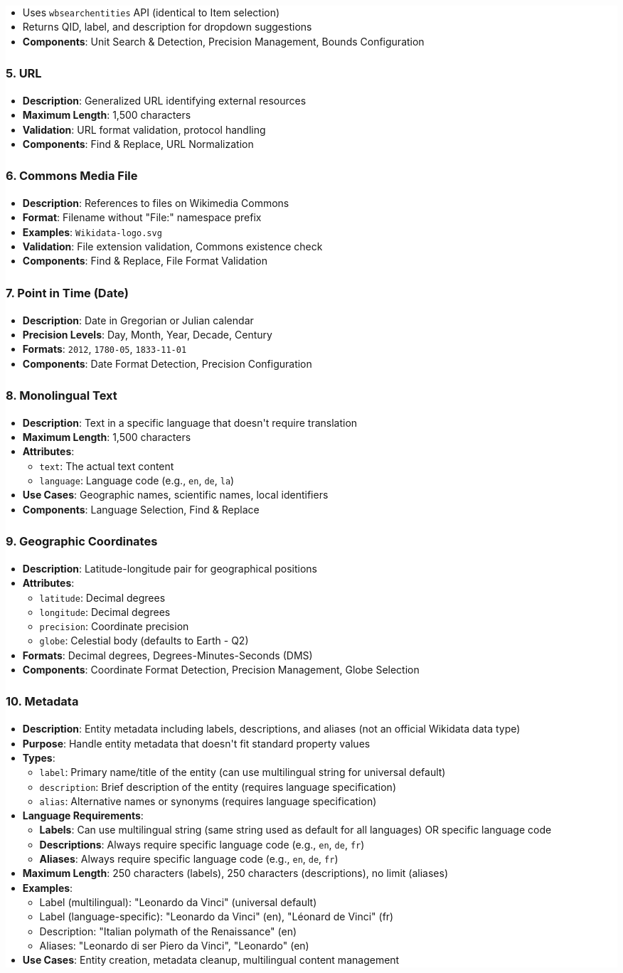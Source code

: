   - Uses `wbsearchentities` API (identical to Item selection)
  - Returns QID, label, and description for dropdown suggestions
- **Components**: Unit Search & Detection, Precision Management, Bounds Configuration

### 5. URL
- **Description**: Generalized URL identifying external resources
- **Maximum Length**: 1,500 characters
- **Validation**: URL format validation, protocol handling
- **Components**: Find & Replace, URL Normalization

### 6. Commons Media File
- **Description**: References to files on Wikimedia Commons
- **Format**: Filename without "File:" namespace prefix
- **Examples**: `Wikidata-logo.svg`
- **Validation**: File extension validation, Commons existence check
- **Components**: Find & Replace, File Format Validation

### 7. Point in Time (Date)
- **Description**: Date in Gregorian or Julian calendar
- **Precision Levels**: Day, Month, Year, Decade, Century
- **Formats**: `2012`, `1780-05`, `1833-11-01`
- **Components**: Date Format Detection, Precision Configuration

### 8. Monolingual Text
- **Description**: Text in a specific language that doesn't require translation
- **Maximum Length**: 1,500 characters
- **Attributes**:
  - `text`: The actual text content
  - `language`: Language code (e.g., `en`, `de`, `la`)
- **Use Cases**: Geographic names, scientific names, local identifiers
- **Components**: Language Selection, Find & Replace

### 9. Geographic Coordinates
- **Description**: Latitude-longitude pair for geographical positions
- **Attributes**:
  - `latitude`: Decimal degrees
  - `longitude`: Decimal degrees
  - `precision`: Coordinate precision
  - `globe`: Celestial body (defaults to Earth - Q2)
- **Formats**: Decimal degrees, Degrees-Minutes-Seconds (DMS)
- **Components**: Coordinate Format Detection, Precision Management, Globe Selection

### 10. Metadata
- **Description**: Entity metadata including labels, descriptions, and aliases (not an official Wikidata data type)
- **Purpose**: Handle entity metadata that doesn't fit standard property values
- **Types**:
  - `label`: Primary name/title of the entity (can use multilingual string for universal default)
  - `description`: Brief description of the entity (requires language specification)
  - `alias`: Alternative names or synonyms (requires language specification)
- **Language Requirements**:
  - **Labels**: Can use multilingual string (same string used as default for all languages) OR specific language code
  - **Descriptions**: Always require specific language code (e.g., `en`, `de`, `fr`)
  - **Aliases**: Always require specific language code (e.g., `en`, `de`, `fr`)
- **Maximum Length**: 250 characters (labels), 250 characters (descriptions), no limit (aliases)
- **Examples**: 
  - Label (multilingual): "Leonardo da Vinci" (universal default)
  - Label (language-specific): "Leonardo da Vinci" (en), "Léonard de Vinci" (fr)
  - Description: "Italian polymath of the Renaissance" (en)
  - Aliases: "Leonardo di ser Piero da Vinci", "Leonardo" (en)
- **Use Cases**: Entity creation, metadata cleanup, multilingual content management